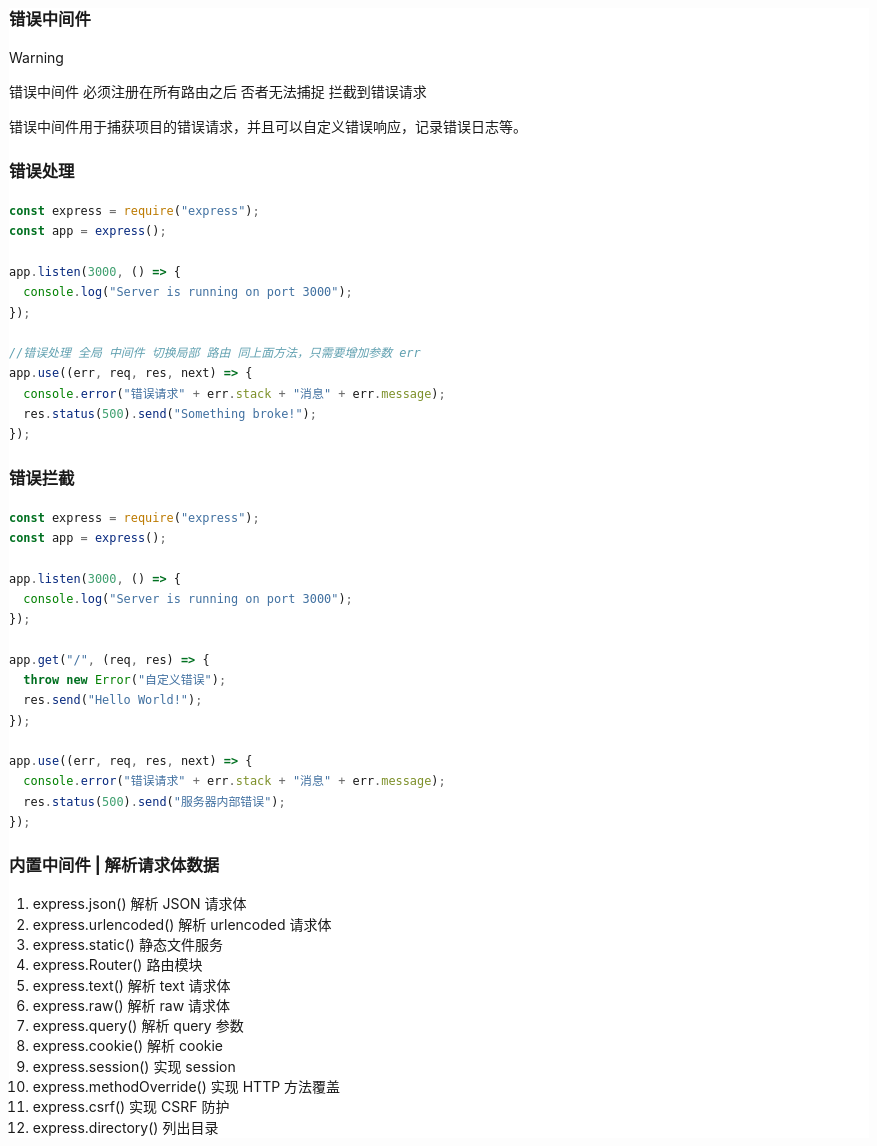 ### 错误中间件

> [!WARNING]
> 错误中间件 必须注册在所有路由之后 否者无法捕捉 拦截到错误请求

错误中间件用于捕获项目的错误请求，并且可以自定义错误响应，记录错误日志等。

### 错误处理

```typescript
const express = require("express");
const app = express();

app.listen(3000, () => {
  console.log("Server is running on port 3000");
});

//错误处理 全局 中间件 切换局部 路由 同上面方法，只需要增加参数 err
app.use((err, req, res, next) => {
  console.error("错误请求" + err.stack + "消息" + err.message);
  res.status(500).send("Something broke!");
});
```

### 错误拦截

```typescript
const express = require("express");
const app = express();

app.listen(3000, () => {
  console.log("Server is running on port 3000");
});

app.get("/", (req, res) => {
  throw new Error("自定义错误");
  res.send("Hello World!");
});

app.use((err, req, res, next) => {
  console.error("错误请求" + err.stack + "消息" + err.message);
  res.status(500).send("服务器内部错误");
});
```

### 内置中间件 | 解析请求体数据

1. express.json() 解析 JSON 请求体
1. express.urlencoded() 解析 urlencoded 请求体
1. express.static() 静态文件服务
1. express.Router() 路由模块
1. express.text() 解析 text 请求体
1. express.raw() 解析 raw 请求体
1. express.query() 解析 query 参数
1. express.cookie() 解析 cookie
1. express.session() 实现 session
1. express.methodOverride() 实现 HTTP 方法覆盖
1. express.csrf() 实现 CSRF 防护
1. express.directory() 列出目录
